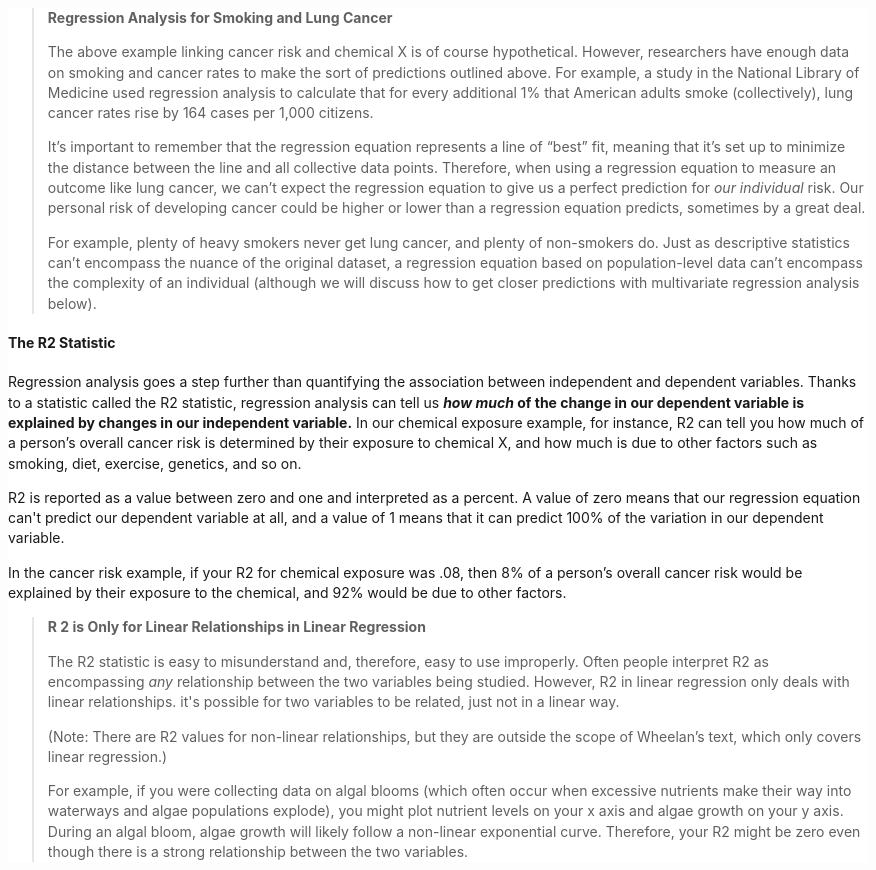 > **Regression Analysis for Smoking and Lung Cancer**
> 
> The above example linking cancer risk and chemical X is of course hypothetical. However, researchers have enough data on smoking and cancer rates to make the sort of predictions outlined above. For example, a study in the National Library of Medicine used regression analysis to calculate that for every additional 1% that American adults smoke (collectively), lung cancer rates rise by 164 cases per 1,000 citizens.
> 
> It’s important to remember that the regression equation represents a line of “best” fit, meaning that it’s set up to minimize the distance between the line and all collective data points. Therefore, when using a regression equation to measure an outcome like lung cancer, we can’t expect the regression equation to give us a perfect prediction for _our individual_ risk. Our personal risk of developing cancer could be higher or lower than a regression equation predicts, sometimes by a great deal.
> 
> For example, plenty of heavy smokers never get lung cancer, and plenty of non-smokers do. Just as descriptive statistics can’t encompass the nuance of the original dataset, a regression equation based on population-level data can’t encompass the complexity of an individual (although we will discuss how to get closer predictions with multivariate regression analysis below).

#### The R2 Statistic

Regression analysis goes a step further than quantifying the association between independent and dependent variables. Thanks to a statistic called the R2 statistic, regression analysis can tell us **_how much_ of the change in our dependent variable is explained by changes in our independent variable.** In our chemical exposure example, for instance, R2 can tell you how much of a person’s overall cancer risk is determined by their exposure to chemical X, and how much is due to other factors such as smoking, diet, exercise, genetics, and so on.

R2 is reported as a value between zero and one and interpreted as a percent. A value of zero means that our regression equation can't predict our dependent variable at all, and a value of 1 means that it can predict 100% of the variation in our dependent variable.

In the cancer risk example, if your R2 for chemical exposure was .08, then 8% of a person’s overall cancer risk would be explained by their exposure to the chemical, and 92% would be due to other factors.

> **R 2 is Only for Linear Relationships in Linear Regression**
> 
> The R2 statistic is easy to misunderstand and, therefore, easy to use improperly. Often people interpret R2  as encompassing _any_ relationship between the two variables being studied. However, R2  in linear regression only deals with linear relationships. it's possible for two variables to be related, just not in a linear way.
> 
> (Note: There are R2 values for non-linear relationships, but they are outside the scope of Wheelan’s text, which only covers linear regression.)
> 
> For example, if you were collecting data on algal blooms (which often occur when excessive nutrients make their way into waterways and algae populations explode), you might plot nutrient levels on your x axis and algae growth on your y axis. During an algal bloom, algae growth will likely follow a non-linear exponential curve. Therefore, your R2 might be zero even though there is a strong relationship between the two variables.

